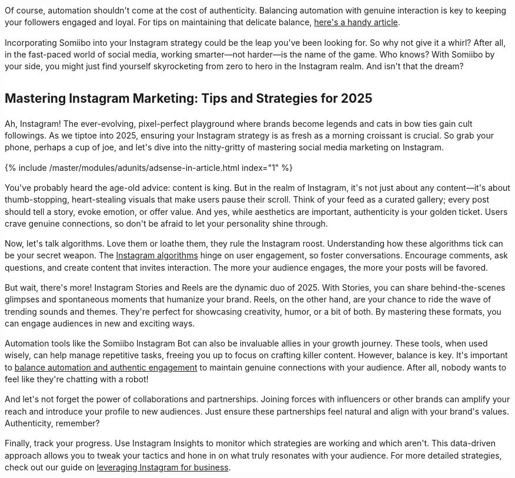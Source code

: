 Of course, automation shouldn't come at the cost of authenticity. Balancing automation with genuine interaction is key to keeping your followers engaged and loyal. For tips on maintaining that delicate balance, [here's a handy article](https://instagrowify.com/blog/how-to-drive-engagement-on-instagram-without-losing-authenticity).

Incorporating Somiibo into your Instagram strategy could be the leap you've been looking for. So why not give it a whirl? After all, in the fast-paced world of social media, working smarter—not harder—is the name of the game. Who knows? With Somiibo by your side, you might just find yourself skyrocketing from zero to hero in the Instagram realm. And isn't that the dream?

## Mastering Instagram Marketing: Tips and Strategies for 2025

Ah, Instagram! The ever-evolving, pixel-perfect playground where brands become legends and cats in bow ties gain cult followings. As we tiptoe into 2025, ensuring your Instagram strategy is as fresh as a morning croissant is crucial. So grab your phone, perhaps a cup of joe, and let's dive into the nitty-gritty of mastering social media marketing on Instagram.

{% include /master/modules/adunits/adsense-in-article.html index="1" %}

You've probably heard the age-old advice: content is king. But in the realm of Instagram, it's not just about any content—it's about thumb-stopping, heart-stealing visuals that make users pause their scroll. Think of your feed as a curated gallery; every post should tell a story, evoke emotion, or offer value. And yes, while aesthetics are important, authenticity is your golden ticket. Users crave genuine connections, so don't be afraid to let your personality shine through.

Now, let's talk algorithms. Love them or loathe them, they rule the Instagram roost. Understanding how these algorithms tick can be your secret weapon. The [Instagram algorithms](https://instagrowify.com/blog/understanding-instagram-algorithms-how-they-impact-your-growth-strategy) hinge on user engagement, so foster conversations. Encourage comments, ask questions, and create content that invites interaction. The more your audience engages, the more your posts will be favored.

But wait, there's more! Instagram Stories and Reels are the dynamic duo of 2025. With Stories, you can share behind-the-scenes glimpses and spontaneous moments that humanize your brand. Reels, on the other hand, are your chance to ride the wave of trending sounds and themes. They're perfect for showcasing creativity, humor, or a bit of both. By mastering these formats, you can engage audiences in new and exciting ways.

Automation tools like the Somiibo Instagram Bot can also be invaluable allies in your growth journey. These tools, when used wisely, can help manage repetitive tasks, freeing you up to focus on crafting killer content. However, balance is key. It's important to [balance automation and authentic engagement](https://instagrowify.com/blog/the-art-of-balancing-automation-and-authentic-engagement-on-instagram) to maintain genuine connections with your audience. After all, nobody wants to feel like they're chatting with a robot!

And let's not forget the power of collaborations and partnerships. Joining forces with influencers or other brands can amplify your reach and introduce your profile to new audiences. Just ensure these partnerships feel natural and align with your brand's values. Authenticity, remember?

Finally, track your progress. Use Instagram Insights to monitor which strategies are working and which aren't. This data-driven approach allows you to tweak your tactics and hone in on what truly resonates with your audience. For more detailed strategies, check out our guide on [leveraging Instagram for business](https://instagrowify.com/blog/leveraging-instagram-for-business-strategies-for-every-entrepreneur).
